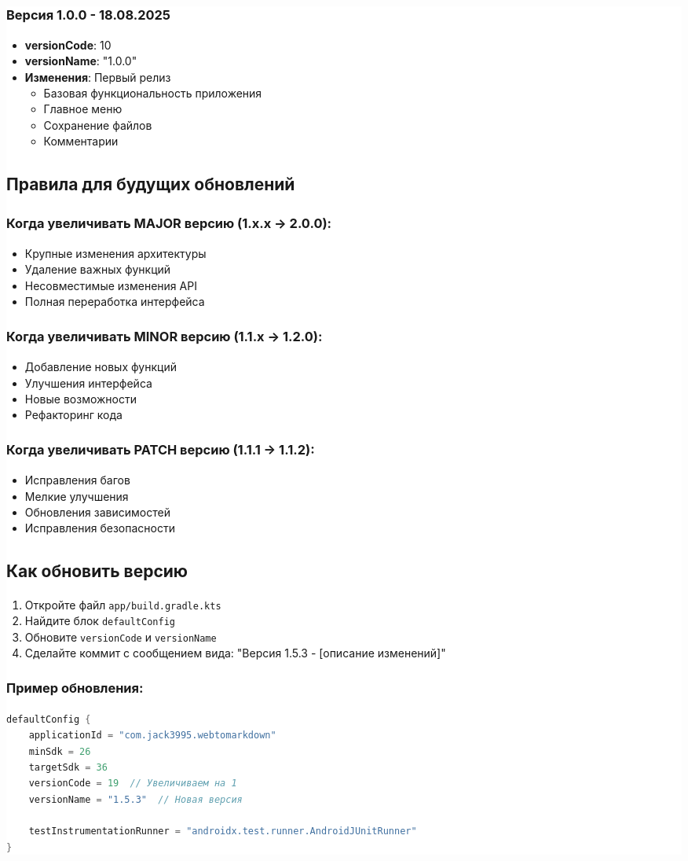 ### Версия 1.0.0 - 18.08.2025
- **versionCode**: 10
- **versionName**: "1.0.0"
- **Изменения**: Первый релиз
  - Базовая функциональность приложения
  - Главное меню
  - Сохранение файлов
  - Комментарии

## Правила для будущих обновлений

### Когда увеличивать MAJOR версию (1.x.x → 2.0.0):
- Крупные изменения архитектуры
- Удаление важных функций
- Несовместимые изменения API
- Полная переработка интерфейса

### Когда увеличивать MINOR версию (1.1.x → 1.2.0):
- Добавление новых функций
- Улучшения интерфейса
- Новые возможности
- Рефакторинг кода

### Когда увеличивать PATCH версию (1.1.1 → 1.1.2):
- Исправления багов
- Мелкие улучшения
- Обновления зависимостей
- Исправления безопасности

## Как обновить версию

1. Откройте файл `app/build.gradle.kts`
2. Найдите блок `defaultConfig`
3. Обновите `versionCode` и `versionName`
4. Сделайте коммит с сообщением вида: "Версия 1.5.3 - [описание изменений]"

### Пример обновления:

```kotlin
defaultConfig {
    applicationId = "com.jack3995.webtomarkdown"
    minSdk = 26
    targetSdk = 36
    versionCode = 19  // Увеличиваем на 1
    versionName = "1.5.3"  // Новая версия
    
    testInstrumentationRunner = "androidx.test.runner.AndroidJUnitRunner"
}
```
